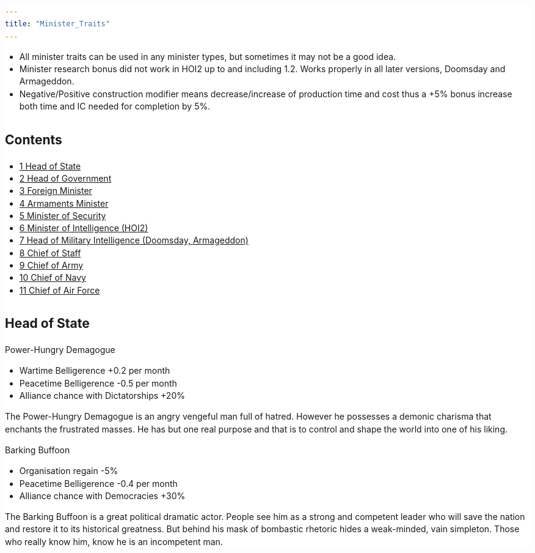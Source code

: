 ```yaml
---
title: "Minister_Traits"
---
```


-   All minister traits can be used in any minister types, but sometimes
    it may not be a good idea.
-   Minister research bonus did not work in HOI2 up to and including
    1.2. Works properly in all later versions, Doomsday and Armageddon.
-   Negative/Positive construction modifier means decrease/increase of
    production time and cost thus a +5% bonus increase both time and IC
    needed for completion by 5%.

## Contents

-   [ 1 Head of State ](#Head_of_State)
-   [ 2 Head of Government ](#Head_of_Government)
-   [ 3 Foreign Minister ](#Foreign_Minister)
-   [ 4 Armaments Minister ](#Armaments_Minister)
-   [ 5 Minister of Security ](#Minister_of_Security)
-   [ 6 Minister of Intelligence (HOI2)
    ](#Minister_of_Intelligence_.28HOI2.29)
-   [ 7 Head of Military Intelligence (Doomsday, Armageddon)
    ](#Head_of_Military_Intelligence_.28Doomsday.2C_Armageddon.29)
-   [ 8 Chief of Staff ](#Chief_of_Staff)
-   [ 9 Chief of Army ](#Chief_of_Army)
-   [ 10 Chief of Navy ](#Chief_of_Navy)
-   [ 11 Chief of Air Force ](#Chief_of_Air_Force)

##  Head of State 

Power-Hungry Demagogue

-   Wartime Belligerence +0.2 per month
-   Peacetime Belligerence -0.5 per month
-   Alliance chance with Dictatorships +20%

The Power-Hungry Demagogue is an angry vengeful man full of hatred.
However he possesses a demonic charisma that enchants the frustrated
masses. He has but one real purpose and that is to control and shape the
world into one of his liking.

Barking Buffoon

-   Organisation regain -5%
-   Peacetime Belligerence -0.4 per month
-   Alliance chance with Democracies +30%

The Barking Buffoon is a great political dramatic actor. People see him
as a strong and competent leader who will save the nation and restore it
to its historical greatness. But behind his mask of bombastic rhetoric
hides a weak-minded, vain simpleton. Those who really know him, know he
is an incompetent man.
